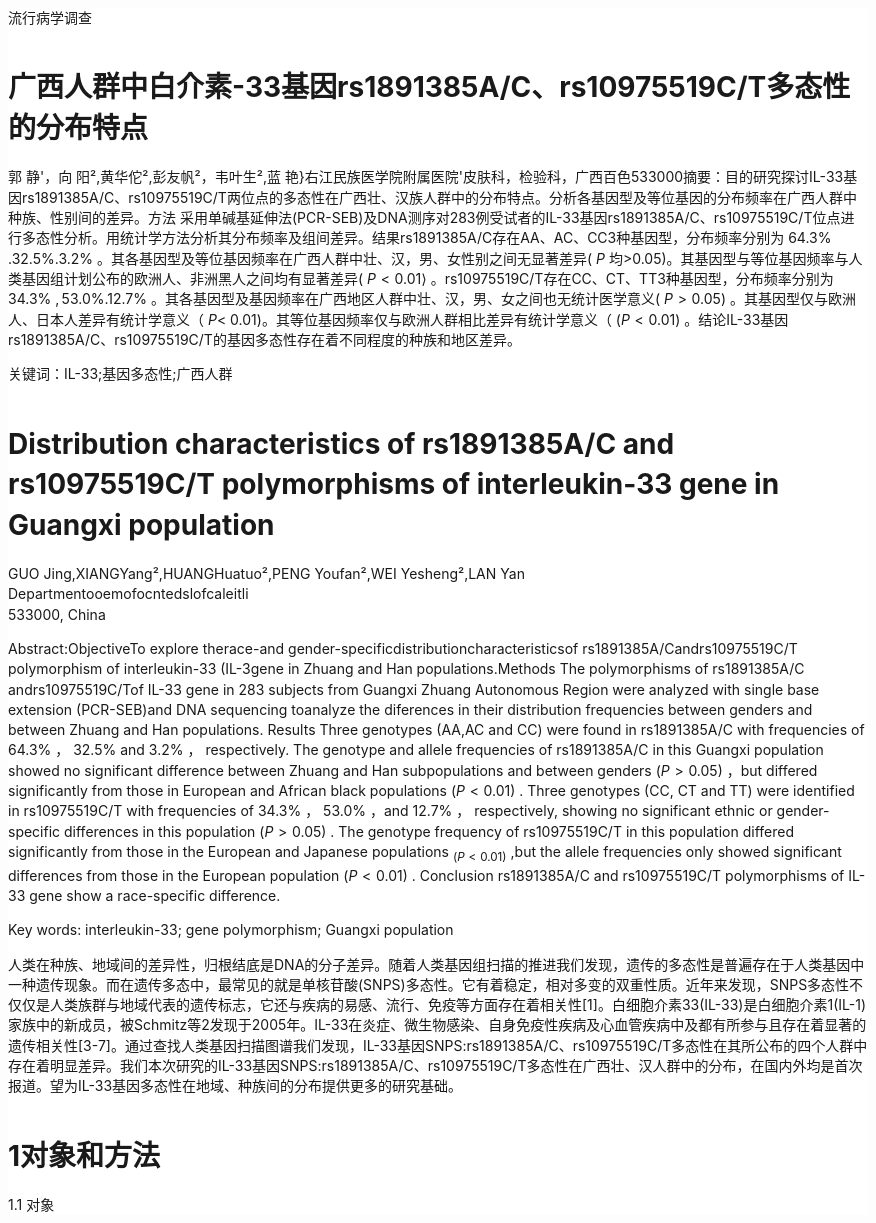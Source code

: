 流行病学调查

# 广西人群中白介素-33基因rs1891385A/C、rs10975519C/T多态性的分布特点

郭 静'，向 阳²,黄华佗²,彭友帆²，韦叶生²,蓝 艳}右江民族医学院附属医院'皮肤科，检验科，广西百色533000摘要：目的研究探讨IL-33基因rs1891385A/C、rs10975519C/T两位点的多态性在广西壮、汉族人群中的分布特点。分析各基因型及等位基因的分布频率在广西人群中种族、性别间的差异。方法 采用单碱基延伸法(PCR-SEB)及DNA测序对283例受试者的IL-33基因rs1891385A/C、rs10975519C/T位点进行多态性分析。用统计学方法分析其分布频率及组间差异。结果rs1891385A/C存在AA、AC、CC3种基因型，分布频率分别为 $6 4 . 3 \%$ $. 3 2 . 5 \% . 3 . 2 \%$ 。其各基因型及等位基因频率在广西人群中壮、汉，男、女性别之间无显著差异( $P$ 均>0.05)。其基因型与等位基因频率与人类基因组计划公布的欧洲人、非洲黑人之间均有显著差异( $P { < } 0 . 0 1 \rangle$ 。rs10975519C/T存在CC、CT、TT3种基因型，分布频率分别为 $3 4 . 3 \%$ $, 5 3 . 0 \% . 1 2 . 7 \%$ 。其各基因型及基因频率在广西地区人群中壮、汉，男、女之间也无统计医学意义( $P { > } 0 . 0 5 )$ 。其基因型仅与欧洲人、日本人差异有统计学意义（ $P <$ 0.01)。其等位基因频率仅与欧洲人群相比差异有统计学意义（ $( P { < } 0 . 0 1 )$ 。结论IL-33基因rs1891385A/C、rs10975519C/T的基因多态性存在着不同程度的种族和地区差异。

关键词：IL-33;基因多态性;广西人群

# Distribution characteristics of rs1891385A/C and rs10975519C/T polymorphisms of interleukin-33 gene in Guangxi population

GUO Jing,XIANGYang²,HUANGHuatuo²,PENG Youfan²,WEI Yesheng²,LAN Yan   
Departmentooemofocntedslofcaleitli   
533000, China

Abstract:ObjectiveTo explore therace-and gender-specificdistributioncharacteristicsof rs1891385A/Candrs10975519C/T polymorphism of interleukin-33 (IL-3gene in Zhuang and Han populations.Methods The polymorphisms of rs1891385A/C andrs10975519C/Tof IL-33 gene in 283 subjects from Guangxi Zhuang Autonomous Region were analyzed with single base extension (PCR-SEB)and DNA sequencing toanalyze the diferences in their distribution frequencies between genders and between Zhuang and Han populations. Results Three genotypes (AA,AC and CC) were found in rs1891385A/C with frequencies of $6 4 . 3 \%$ ， $3 2 . 5 \%$ and $3 . 2 \%$ ， respectively. The genotype and allele frequencies of rs1891385A/C in this Guangxi population showed no significant difference between Zhuang and Han subpopulations and between genders $( P { > } 0 . 0 5 )$ ，but differed significantly from those in European and African black populations $( P { < } 0 . 0 1 )$ . Three genotypes (CC, CT and TT) were identified in rs10975519C/T with frequencies of $3 4 . 3 \%$ ， $5 3 . 0 \%$ ，and $1 2 . 7 \%$ ， respectively, showing no significant ethnic or gender-specific differences in this population $( P { > } 0 . 0 5 )$ . The genotype frequency of rs10975519C/T in this population differed significantly from those in the European and Japanese populations $_ { ( P < 0 . 0 1 ) }$ ,but the allele frequencies only showed significant differences from those in the European population $( P { < } 0 . 0 1 )$ . Conclusion rs1891385A/C and rs10975519C/T polymorphisms of IL-33 gene show a race-specific difference.

Key words: interleukin-33; gene polymorphism; Guangxi population

人类在种族、地域间的差异性，归根结底是DNA的分子差异。随着人类基因组扫描的推进我们发现，遗传的多态性是普遍存在于人类基因中一种遗传现象。而在遗传多态中，最常见的就是单核苷酸(SNPS)多态性。它有着稳定，相对多变的双重性质。近年来发现，SNPS多态性不仅仅是人类族群与地域代表的遗传标志，它还与疾病的易感、流行、免疫等方面存在着相关性[1]。白细胞介素33(IL-33)是白细胞介素1(IL-1)家族中的新成员，被Schmitz等2发现于2005年。IL-33在炎症、微生物感染、自身免疫性疾病及心血管疾病中及都有所参与且存在着显著的遗传相关性[3-7]。通过查找人类基因扫描图谱我们发现，IL-33基因SNPS:rs1891385A/C、rs10975519C/T多态性在其所公布的四个人群中存在着明显差异。我们本次研究的IL-33基因SNPS:rs1891385A/C、rs10975519C/T多态性在广西壮、汉人群中的分布，在国内外均是首次报道。望为IL-33基因多态性在地域、种族间的分布提供更多的研究基础。

# 1对象和方法

1.1 对象
